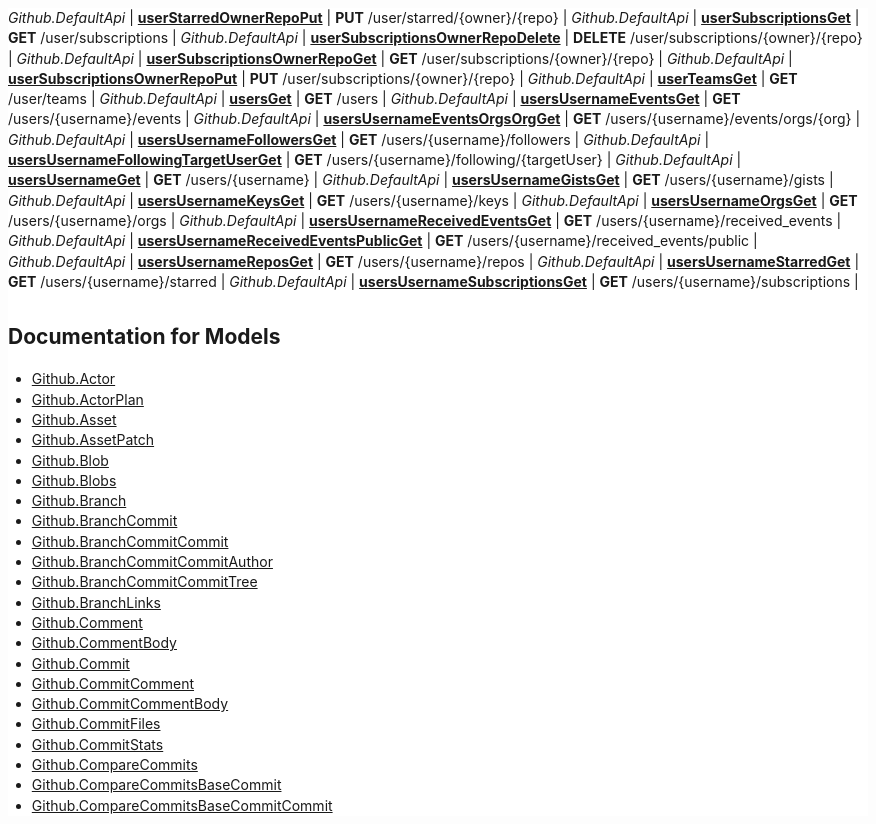 *Github.DefaultApi* | [**userStarredOwnerRepoPut**](docs/DefaultApi.md#userStarredOwnerRepoPut) | **PUT** /user/starred/{owner}/{repo} | 
*Github.DefaultApi* | [**userSubscriptionsGet**](docs/DefaultApi.md#userSubscriptionsGet) | **GET** /user/subscriptions | 
*Github.DefaultApi* | [**userSubscriptionsOwnerRepoDelete**](docs/DefaultApi.md#userSubscriptionsOwnerRepoDelete) | **DELETE** /user/subscriptions/{owner}/{repo} | 
*Github.DefaultApi* | [**userSubscriptionsOwnerRepoGet**](docs/DefaultApi.md#userSubscriptionsOwnerRepoGet) | **GET** /user/subscriptions/{owner}/{repo} | 
*Github.DefaultApi* | [**userSubscriptionsOwnerRepoPut**](docs/DefaultApi.md#userSubscriptionsOwnerRepoPut) | **PUT** /user/subscriptions/{owner}/{repo} | 
*Github.DefaultApi* | [**userTeamsGet**](docs/DefaultApi.md#userTeamsGet) | **GET** /user/teams | 
*Github.DefaultApi* | [**usersGet**](docs/DefaultApi.md#usersGet) | **GET** /users | 
*Github.DefaultApi* | [**usersUsernameEventsGet**](docs/DefaultApi.md#usersUsernameEventsGet) | **GET** /users/{username}/events | 
*Github.DefaultApi* | [**usersUsernameEventsOrgsOrgGet**](docs/DefaultApi.md#usersUsernameEventsOrgsOrgGet) | **GET** /users/{username}/events/orgs/{org} | 
*Github.DefaultApi* | [**usersUsernameFollowersGet**](docs/DefaultApi.md#usersUsernameFollowersGet) | **GET** /users/{username}/followers | 
*Github.DefaultApi* | [**usersUsernameFollowingTargetUserGet**](docs/DefaultApi.md#usersUsernameFollowingTargetUserGet) | **GET** /users/{username}/following/{targetUser} | 
*Github.DefaultApi* | [**usersUsernameGet**](docs/DefaultApi.md#usersUsernameGet) | **GET** /users/{username} | 
*Github.DefaultApi* | [**usersUsernameGistsGet**](docs/DefaultApi.md#usersUsernameGistsGet) | **GET** /users/{username}/gists | 
*Github.DefaultApi* | [**usersUsernameKeysGet**](docs/DefaultApi.md#usersUsernameKeysGet) | **GET** /users/{username}/keys | 
*Github.DefaultApi* | [**usersUsernameOrgsGet**](docs/DefaultApi.md#usersUsernameOrgsGet) | **GET** /users/{username}/orgs | 
*Github.DefaultApi* | [**usersUsernameReceivedEventsGet**](docs/DefaultApi.md#usersUsernameReceivedEventsGet) | **GET** /users/{username}/received_events | 
*Github.DefaultApi* | [**usersUsernameReceivedEventsPublicGet**](docs/DefaultApi.md#usersUsernameReceivedEventsPublicGet) | **GET** /users/{username}/received_events/public | 
*Github.DefaultApi* | [**usersUsernameReposGet**](docs/DefaultApi.md#usersUsernameReposGet) | **GET** /users/{username}/repos | 
*Github.DefaultApi* | [**usersUsernameStarredGet**](docs/DefaultApi.md#usersUsernameStarredGet) | **GET** /users/{username}/starred | 
*Github.DefaultApi* | [**usersUsernameSubscriptionsGet**](docs/DefaultApi.md#usersUsernameSubscriptionsGet) | **GET** /users/{username}/subscriptions | 


## Documentation for Models

 - [Github.Actor](docs/Actor.md)
 - [Github.ActorPlan](docs/ActorPlan.md)
 - [Github.Asset](docs/Asset.md)
 - [Github.AssetPatch](docs/AssetPatch.md)
 - [Github.Blob](docs/Blob.md)
 - [Github.Blobs](docs/Blobs.md)
 - [Github.Branch](docs/Branch.md)
 - [Github.BranchCommit](docs/BranchCommit.md)
 - [Github.BranchCommitCommit](docs/BranchCommitCommit.md)
 - [Github.BranchCommitCommitAuthor](docs/BranchCommitCommitAuthor.md)
 - [Github.BranchCommitCommitTree](docs/BranchCommitCommitTree.md)
 - [Github.BranchLinks](docs/BranchLinks.md)
 - [Github.Comment](docs/Comment.md)
 - [Github.CommentBody](docs/CommentBody.md)
 - [Github.Commit](docs/Commit.md)
 - [Github.CommitComment](docs/CommitComment.md)
 - [Github.CommitCommentBody](docs/CommitCommentBody.md)
 - [Github.CommitFiles](docs/CommitFiles.md)
 - [Github.CommitStats](docs/CommitStats.md)
 - [Github.CompareCommits](docs/CompareCommits.md)
 - [Github.CompareCommitsBaseCommit](docs/CompareCommitsBaseCommit.md)
 - [Github.CompareCommitsBaseCommitCommit](docs/CompareCommitsBaseCommitCommit.md)